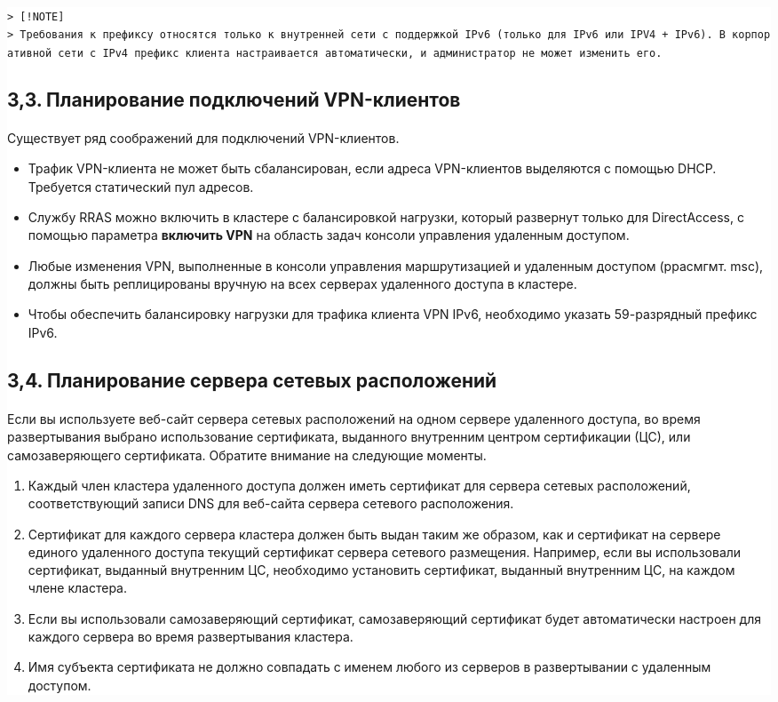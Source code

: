     > [!NOTE]  
    > Требования к префиксу относятся только к внутренней сети с поддержкой IPv6 (только для IPv6 или IPV4 + IPv6). В корпоративной сети с IPv4 префикс клиента настраивается автоматически, и администратор не может изменить его.  
  
## <a name="33-plan-for-vpn-client-connections"></a><a name="BKMK_3.3"></a>3,3. Планирование подключений VPN-клиентов  
Существует ряд соображений для подключений VPN-клиентов.  
  
-   Трафик VPN-клиента не может быть сбалансирован, если адреса VPN-клиентов выделяются с помощью DHCP. Требуется статический пул адресов.  
  
-   Службу RRAS можно включить в кластере с балансировкой нагрузки, который развернут только для DirectAccess, с помощью параметра **включить VPN** на область задач консоли управления удаленным доступом.  
  
-   Любые изменения VPN, выполненные в консоли управления маршрутизацией и удаленным доступом (ррасмгмт. msc), должны быть реплицированы вручную на всех серверах удаленного доступа в кластере.  
  
-   Чтобы обеспечить балансировку нагрузки для трафика клиента VPN IPv6, необходимо указать 59-разрядный префикс IPv6.  
  
## <a name="34-plan-the-network-location-server"></a><a name="BKMK_nls"></a>3,4. Планирование сервера сетевых расположений  
Если вы используете веб-сайт сервера сетевых расположений на одном сервере удаленного доступа, во время развертывания выбрано использование сертификата, выданного внутренним центром сертификации (ЦС), или самозаверяющего сертификата.  Обратите внимание на следующие моменты.  
  
1.  Каждый член кластера удаленного доступа должен иметь сертификат для сервера сетевых расположений, соответствующий записи DNS для веб-сайта сервера сетевого расположения.  
  
2.  Сертификат для каждого сервера кластера должен быть выдан таким же образом, как и сертификат на сервере единого удаленного доступа текущий сертификат сервера сетевого размещения. Например, если вы использовали сертификат, выданный внутренним ЦС, необходимо установить сертификат, выданный внутренним ЦС, на каждом члене кластера.  
  
3.  Если вы использовали самозаверяющий сертификат, самозаверяющий сертификат будет автоматически настроен для каждого сервера во время развертывания кластера.  
  
4.  Имя субъекта сертификата не должно совпадать с именем любого из серверов в развертывании с удаленным доступом.  
